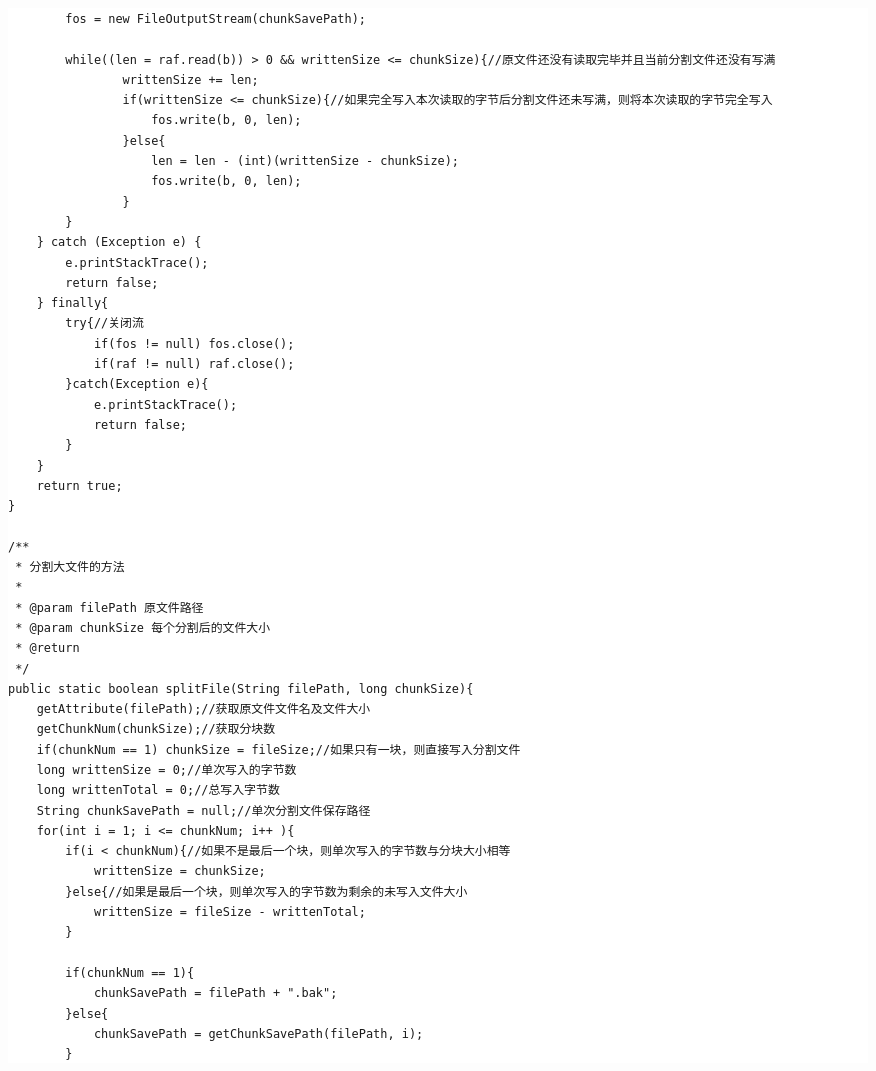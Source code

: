 			fos = new FileOutputStream(chunkSavePath);
			
			while((len = raf.read(b)) > 0 && writtenSize <= chunkSize){//原文件还没有读取完毕并且当前分割文件还没有写满
					writtenSize += len;
					if(writtenSize <= chunkSize){//如果完全写入本次读取的字节后分割文件还未写满，则将本次读取的字节完全写入
						fos.write(b, 0, len);
					}else{
						len = len - (int)(writtenSize - chunkSize);
						fos.write(b, 0, len);
					}
			}
		} catch (Exception e) {
			e.printStackTrace();
			return false;
		} finally{
			try{//关闭流
				if(fos != null) fos.close();
				if(raf != null) raf.close();
			}catch(Exception e){
				e.printStackTrace();
				return false;
			}
		}
		return true;
	}
	
	/**
	 * 分割大文件的方法
	 * 
	 * @param filePath 原文件路径
	 * @param chunkSize 每个分割后的文件大小
	 * @return
	 */
	public static boolean splitFile(String filePath, long chunkSize){
		getAttribute(filePath);//获取原文件文件名及文件大小
		getChunkNum(chunkSize);//获取分块数
		if(chunkNum == 1) chunkSize = fileSize;//如果只有一块，则直接写入分割文件
		long writtenSize = 0;//单次写入的字节数
		long writtenTotal = 0;//总写入字节数
		String chunkSavePath = null;//单次分割文件保存路径
		for(int i = 1; i <= chunkNum; i++ ){
			if(i < chunkNum){//如果不是最后一个块，则单次写入的字节数与分块大小相等
				writtenSize = chunkSize;
			}else{//如果是最后一个块，则单次写入的字节数为剩余的未写入文件大小
				writtenSize = fileSize - writtenTotal;
			}
			
			if(chunkNum == 1){
				chunkSavePath = filePath + ".bak";
			}else{
				chunkSavePath = getChunkSavePath(filePath, i);
			}
			